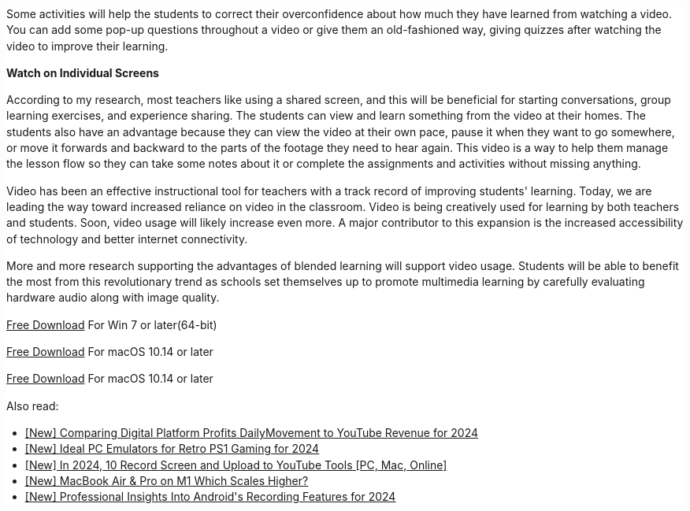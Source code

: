 Some activities will help the students to correct their overconfidence about how much they have learned from watching a video. You can add some pop-up questions throughout a video or give them an old-fashioned way, giving quizzes after watching the video to improve their learning.

**Watch on Individual Screens**

According to my research, most teachers like using a shared screen, and this will be beneficial for starting conversations, group learning exercises, and experience sharing. The students can view and learn something from the video at their homes. The students also have an advantage because they can view the video at their own pace, pause it when they want to go somewhere, or move it forwards and backward to the parts of the footage they need to hear again. This video is a way to help them manage the lesson flow so they can take some notes about it or complete the assignments and activities without missing anything.

Video has been an effective instructional tool for teachers with a track record of improving students' learning. Today, we are leading the way toward increased reliance on video in the classroom. Video is being creatively used for learning by both teachers and students. Soon, video usage will likely increase even more. A major contributor to this expansion is the increased accessibility of technology and better internet connectivity.

More and more research supporting the advantages of blended learning will support video usage. Students will be able to benefit the most from this revolutionary trend as schools set themselves up to promote multimedia learning by carefully evaluating hardware audio along with image quality.

[Free Download](https://tools.techidaily.com/wondershare/filmora/download/) For Win 7 or later(64-bit)

[Free Download](https://tools.techidaily.com/wondershare/filmora/download/) For macOS 10.14 or later

[Free Download](https://tools.techidaily.com/wondershare/filmora/download/) For macOS 10.14 or later

<ins class="adsbygoogle"
     style="display:block"
     data-ad-format="autorelaxed"
     data-ad-client="ca-pub-7571918770474297"
     data-ad-slot="1223367746"></ins>

<ins class="adsbygoogle"
     style="display:block"
     data-ad-format="autorelaxed"
     data-ad-client="ca-pub-7571918770474297"
     data-ad-slot="1223367746"></ins>



<ins class="adsbygoogle"
     style="display:block"
     data-ad-client="ca-pub-7571918770474297"
     data-ad-slot="8358498916"
     data-ad-format="auto"
     data-full-width-responsive="true"></ins>


<span class="atpl-alsoreadstyle">Also read:</span>
<div><ul>
<li><a href="https://facebook-video-share.techidaily.com/new-comparing-digital-platform-profits-dailymovement-to-youtube-revenue-for-2024/"><u>[New] Comparing Digital Platform Profits  DailyMovement to YouTube Revenue for 2024</u></a></li>
<li><a href="https://visual-screen-recording.techidaily.com/new-ideal-pc-emulators-for-retro-ps1-gaming-for-2024/"><u>[New] Ideal PC Emulators for Retro PS1 Gaming for 2024</u></a></li>
<li><a href="https://youtube-docs.techidaily.com/n-2024-10-record-screen-and-upload-to-youtube-tools-pc-mac-online/"><u>[New] In 2024, 10 Record Screen and Upload to YouTube Tools [PC, Mac, Online]</u></a></li>
<li><a href="https://fox-http.techidaily.com/new-macbook-air-and-pro-on-m1-which-scales-higher/"><u>[New] MacBook Air & Pro on M1  Which Scales Higher?</u></a></li>
<li><a href="https://screen-capture.techidaily.com/new-professional-insights-into-androids-recording-features-for-2024/"><u>[New] Professional Insights Into Android's Recording Features for 2024</u></a></li>